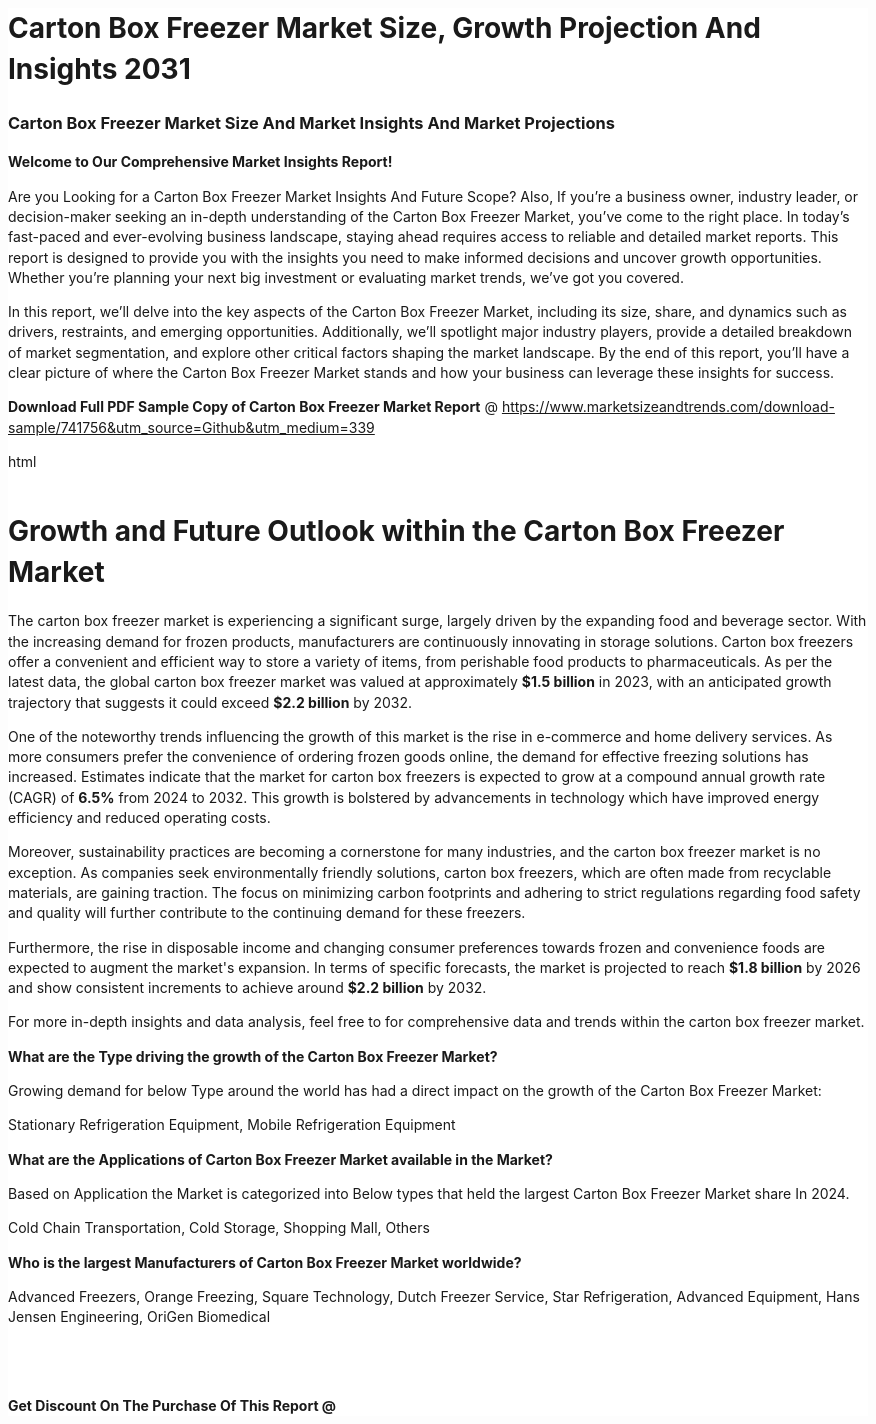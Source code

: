 <h1>Carton Box Freezer Market Size, Growth Projection And Insights 2031</h1><div class="" data-test-id=""><h3><span class="">Carton Box Freezer Market Size And Market Insights And Market Projections</span></h3></div><div class="" data-test-id=""><p><strong>Welcome to Our Comprehensive Market Insights Report!</strong></p><p>Are you Looking for a Carton Box Freezer Market Insights And Future Scope? Also, If you&rsquo;re a business owner, industry leader, or decision-maker seeking an in-depth understanding of the Carton Box Freezer Market, you&rsquo;ve come to the right place. In today&rsquo;s fast-paced and ever-evolving business landscape, staying ahead requires access to reliable and detailed market reports. This report is designed to provide you with the insights you need to make informed decisions and uncover growth opportunities. Whether you&rsquo;re planning your next big investment or evaluating market trends, we&rsquo;ve got you covered.</p><p>In this report, we&rsquo;ll delve into the key aspects of the Carton Box Freezer Market, including its size, share, and dynamics such as drivers, restraints, and emerging opportunities. Additionally, we&rsquo;ll spotlight major industry players, provide a detailed breakdown of market segmentation, and explore other critical factors shaping the market landscape. By the end of this report, you&rsquo;ll have a clear picture of where the Carton Box Freezer Market stands and how your business can leverage these insights for success.</p><p><strong>Download Full PDF Sample Copy of Carton Box Freezer Market Report</strong> @ <a href="https://www.marketsizeandtrends.com/download-sample/741756&utm_source=Github&utm_medium=339" target="_blank">https://www.marketsizeandtrends.com/download-sample/741756&utm_source=Github&utm_medium=339</a></p></div><div class="" data-test-id=""><p><span class="">html<!DOCTYPE html><html lang="en"><head> <meta charset="UTF-8"> <meta name="viewport" content="width=device-width, initial-scale=1.0"> <title>Growth and Future Outlook of Carton Box Freezer Market</title></head><body> <h1>Growth and Future Outlook within the Carton Box Freezer Market</h1> <p>The carton box freezer market is experiencing a significant surge, largely driven by the expanding food and beverage sector. With the increasing demand for frozen products, manufacturers are continuously innovating in storage solutions. Carton box freezers offer a convenient and efficient way to store a variety of items, from perishable food products to pharmaceuticals. As per the latest data, the global carton box freezer market was valued at approximately <span style="font-weight:bold;">$1.5 billion</span> in 2023, with an anticipated growth trajectory that suggests it could exceed <span style="font-weight:bold;">$2.2 billion</span> by 2032.</p> <p>One of the noteworthy trends influencing the growth of this market is the rise in e-commerce and home delivery services. As more consumers prefer the convenience of ordering frozen goods online, the demand for effective freezing solutions has increased. Estimates indicate that the market for carton box freezers is expected to grow at a compound annual growth rate (CAGR) of <span style="font-weight:bold;">6.5%</span> from 2024 to 2032. This growth is bolstered by advancements in technology which have improved energy efficiency and reduced operating costs.</p> <p>Moreover, sustainability practices are becoming a cornerstone for many industries, and the carton box freezer market is no exception. As companies seek environmentally friendly solutions, carton box freezers, which are often made from recyclable materials, are gaining traction. The focus on minimizing carbon footprints and adhering to strict regulations regarding food safety and quality will further contribute to the continuing demand for these freezers.</p> <p>Furthermore, the rise in disposable income and changing consumer preferences towards frozen and convenience foods are expected to augment the market's expansion. In terms of specific forecasts, the market is projected to reach <span style="font-weight:bold;">$1.8 billion</span> by 2026 and show consistent increments to achieve around <span style="font-weight:bold;">$2.2 billion</span> by 2032.</p> <p>For more in-depth insights and data analysis, feel free to <span style="font-weight:bold;"></span> for comprehensive data and trends within the carton box freezer market.</p></body></html></span></p><p><strong><span class="">What are the&nbsp;Type driving the growth of the Carton Box Freezer Market?</span></strong></p></div><div class="" data-test-id=""><p><span class="">Growing demand for below Type around the world has had a direct impact on the growth of the Carton Box Freezer Market:</span></p></div><div class="" data-test-id=""><p>Stationary Refrigeration Equipment, Mobile Refrigeration Equipment</p><p><span class=""><strong>What are the&nbsp;Applications&nbsp;of Carton Box Freezer Market available in the Market?</strong></span></p></div><div class="" data-test-id=""><p><span class="">Based on Application the Market is categorized into Below types that held the largest Carton Box Freezer Market share In 2024.</span></p></div><div class="" data-test-id=""><p><span class="">Cold Chain Transportation, Cold Storage, Shopping Mall, Others</span></p><p><span class=""><strong>Who is the largest Manufacturers of Carton Box Freezer Market worldwide?</strong></span></p></div><div class="" data-test-id=""><p><span class="">Advanced Freezers, Orange Freezing, Square Technology, Dutch Freezer Service, Star Refrigeration, Advanced Equipment, Hans Jensen Engineering, OriGen Biomedical</span></p></div><div class="" data-test-id="">&nbsp;</div><div class="" data-test-id="">&nbsp;</div><div class="" data-test-id=""><p><span class=""><strong>Get Discount On The Purchase Of This Report @</strong>